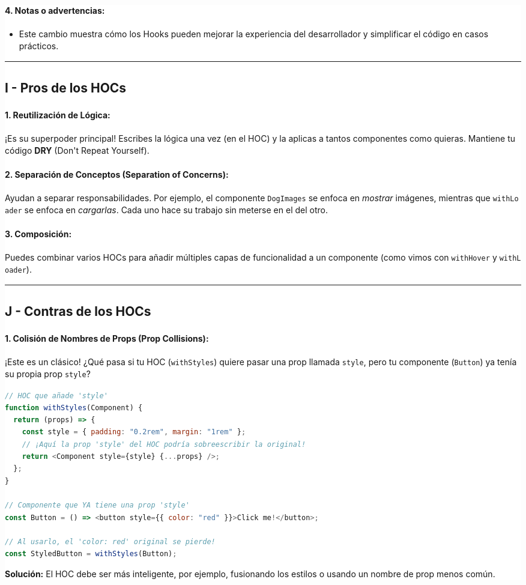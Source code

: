 #### 4. **Notas o advertencias:**

- Este cambio muestra cómo los Hooks pueden mejorar la experiencia del desarrollador y simplificar el código en casos prácticos.

---

## I - Pros de los HOCs

#### 1. **Reutilización de Lógica:**

¡Es su superpoder principal! Escribes la lógica una vez (en el HOC) y la aplicas a tantos componentes como quieras. Mantiene tu código **DRY** (Don't Repeat Yourself).

#### 2. **Separación de Conceptos (Separation of Concerns):**

Ayudan a separar responsabilidades. Por ejemplo, el componente `DogImages` se enfoca en _mostrar_ imágenes, mientras que `withLoader` se enfoca en _cargarlas_. Cada uno hace su trabajo sin meterse en el del otro.

#### 3. **Composición:**

Puedes combinar varios HOCs para añadir múltiples capas de funcionalidad a un componente (como vimos con `withHover` y `withLoader`).

---

## J - Contras de los HOCs

#### 1. **Colisión de Nombres de Props (Prop Collisions):**

¡Este es un clásico! ¿Qué pasa si tu HOC (`withStyles`) quiere pasar una prop llamada `style`, pero tu componente (`Button`) ya tenía su propia prop `style`?

```javascript
// HOC que añade 'style'
function withStyles(Component) {
  return (props) => {
    const style = { padding: "0.2rem", margin: "1rem" };
    // ¡Aquí la prop 'style' del HOC podría sobreescribir la original!
    return <Component style={style} {...props} />;
  };
}

// Componente que YA tiene una prop 'style'
const Button = () => <button style={{ color: "red" }}>Click me!</button>;

// Al usarlo, el 'color: red' original se pierde!
const StyledButton = withStyles(Button);
```

**Solución:** El HOC debe ser más inteligente, por ejemplo, fusionando los estilos o usando un nombre de prop menos común.
